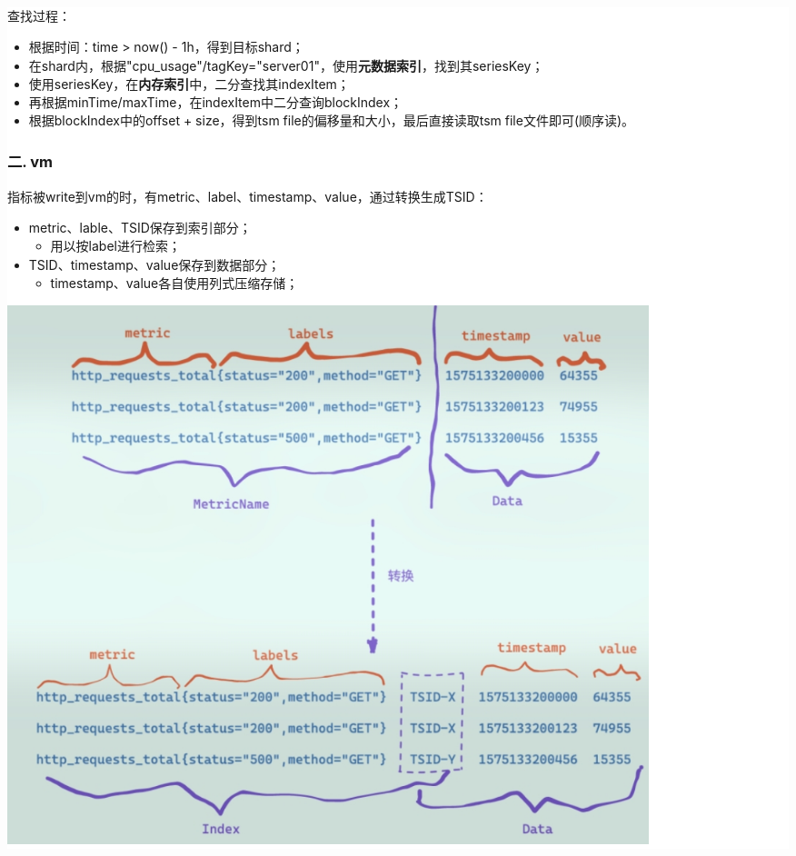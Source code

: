 查找过程：

* 根据时间：time > now() - 1h，得到目标shard；
* 在shard内，根据"cpu_usage"/tagKey="server01"，使用**元数据索引**，找到其seriesKey；
* 使用seriesKey，在**内存索引**中，二分查找其indexItem；
* 再根据minTime/maxTime，在indexItem中二分查询blockIndex；
* 根据blockIndex中的offset + size，得到tsm file的偏移量和大小，最后直接读取tsm file文件即可(顺序读)。



### 二. vm

指标被write到vm的时，有metric、label、timestamp、value，通过转换生成TSID：

* metric、lable、TSID保存到索引部分；
  * 用以按label进行检索；
* TSID、timestamp、value保存到数据部分；
  * timestamp、value各自使用列式压缩存储；

<img src="../img/vm-data-index.jpg" style="zoom:80%;" />
